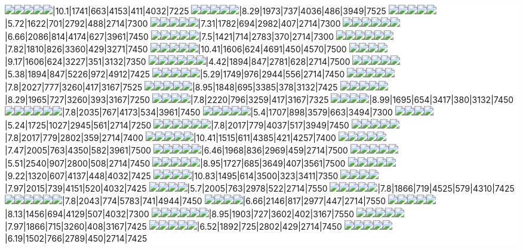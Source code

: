 ![](/item/6035.png)![](/item/6695.png)![](/item/1001.png)![](/item/1055.png)![](/item/1037.png)|10.1|1741|663|4153|411|4032|7225
![](/item/3026.png)![](/item/3004.png)![](/item/1001.png)![](/item/1055.png)![](/item/1037.png)|8.29|1973|737|4036|486|3949|7525
![](/item/6675.png)![](/item/3085.png)![](/item/1001.png)![](/item/1055.png)![](/item/1036.png)|5.72|1622|701|2792|488|2714|7300
![](/item/3074.png)![](/item/3046.png)![](/item/1001.png)![](/item/1055.png)![](/item/1036.png)|7.31|1782|694|2982|407|2714|7300
![](/item/3033.png)![](/item/6673.png)![](/item/1001.png)![](/item/1055.png)![](/item/1036.png)![](/item/1036.png)|6.66|2086|814|4174|627|3961|7450
![](/item/3115.png)![](/item/3094.png)![](/item/1001.png)![](/item/1055.png)![](/item/1036.png)|7.5|1421|714|2783|370|2714|7300
![](/item/3181.png)![](/item/3095.png)![](/item/1001.png)![](/item/1055.png)![](/item/1036.png)![](/item/1036.png)|7.82|1810|826|3360|429|3271|7450
![](/item/3161.png)![](/item/6035.png)![](/item/1001.png)![](/item/1055.png)![](/item/1036.png)|10.41|1606|624|4691|450|4570|7500
![](/item/6631.png)![](/item/6333.png)![](/item/1001.png)![](/item/1055.png)|9.17|1606|624|3227|351|3132|7350
![](/item/6672.png)![](/item/3006.png)![](/item/1055.png)![](/item/1038.png)![](/item/1038.png)![](/item/1036.png)|4.42|1894|847|2781|628|2714|7500
![](/item/6672.png)![](/item/3156.png)![](/item/1001.png)![](/item/1055.png)![](/item/1037.png)|5.38|1894|847|5226|972|4912|7425
![](/item/3153.png)![](/item/3006.png)![](/item/1055.png)![](/item/1038.png)![](/item/1038.png)|5.29|1749|976|2944|556|2714|7450
![](/item/3814.png)![](/item/3036.png)![](/item/1001.png)![](/item/1055.png)![](/item/1037.png)|7.8|2027|777|3260|417|3167|7525
![](/item/6630.png)![](/item/6695.png)![](/item/1001.png)![](/item/1055.png)![](/item/1037.png)|8.95|1848|695|3385|378|3132|7425
![](/item/3179.png)![](/item/3814.png)![](/item/1001.png)![](/item/1055.png)![](/item/1038.png)|8.29|1965|727|3260|393|3167|7250
![](/item/3814.png)![](/item/3142.png)![](/item/1055.png)![](/item/1037.png)|7.8|2220|796|3259|417|3167|7325
![](/item/3074.png)![](/item/6632.png)![](/item/1001.png)![](/item/1055.png)|8.99|1695|654|3417|380|3132|7450
![](/item/6693.png)![](/item/6673.png)![](/item/1001.png)![](/item/1055.png)![](/item/1036.png)![](/item/1036.png)|7.8|2035|767|4173|534|3961|7450
![](/item/3095.png)![](/item/3091.png)![](/item/1001.png)![](/item/1055.png)![](/item/1036.png)|5.4|1707|898|3579|663|3494|7300
![](/item/3153.png)![](/item/6694.png)![](/item/1001.png)![](/item/1055.png)|5.24|1725|1027|2945|561|2714|7250
![](/item/3026.png)![](/item/3036.png)![](/item/1001.png)![](/item/1055.png)![](/item/1036.png)![](/item/1036.png)|7.8|2017|779|4037|517|3949|7450
![](/item/6333.png)![](/item/3036.png)![](/item/1001.png)![](/item/1055.png)![](/item/1036.png)|7.8|2017|779|2802|359|2714|7400
![](/item/3139.png)![](/item/6632.png)![](/item/1001.png)![](/item/1055.png)![](/item/1036.png)|10.41|1515|611|4385|421|4257|7400
![](/item/3074.png)![](/item/6673.png)![](/item/1001.png)![](/item/1055.png)![](/item/1036.png)|7.47|2005|763|4350|582|3961|7500
![](/item/3074.png)![](/item/3087.png)![](/item/1001.png)![](/item/1055.png)![](/item/1036.png)|6.46|1968|836|2969|459|2714|7500
![](/item/3142.png)![](/item/6694.png)![](/item/1055.png)![](/item/1036.png)![](/item/1036.png)|5.51|2540|907|2800|508|2714|7450
![](/item/6692.png)![](/item/3748.png)![](/item/1001.png)![](/item/1055.png)![](/item/1036.png)|8.95|1727|685|3649|407|3561|7500
![](/item/3085.png)![](/item/6035.png)![](/item/1001.png)![](/item/1055.png)![](/item/1037.png)|9.22|1320|607|4137|448|4032|7425
![](/item/3748.png)![](/item/6333.png)![](/item/1001.png)![](/item/1055.png)|10.83|1495|614|3500|323|3411|7350
![](/item/3142.png)![](/item/6035.png)![](/item/1055.png)![](/item/1037.png)|7.97|2015|739|4151|520|4032|7425
![](/item/3074.png)![](/item/6675.png)![](/item/1001.png)![](/item/1055.png)|5.7|2005|763|2978|522|2714|7550
![](/item/6609.png)![](/item/6673.png)![](/item/1001.png)![](/item/1055.png)![](/item/1037.png)|7.8|1866|719|4525|579|4310|7425
![](/item/3072.png)![](/item/3156.png)![](/item/1001.png)![](/item/1055.png)![](/item/1036.png)![](/item/1036.png)|7.8|2043|774|5783|741|4944|7450
![](/item/3074.png)![](/item/3031.png)![](/item/1001.png)![](/item/1055.png)|6.66|2146|817|2977|447|2714|7550
![](/item/3124.png)![](/item/6035.png)![](/item/1001.png)![](/item/1055.png)![](/item/1036.png)|8.13|1456|694|4129|507|4032|7300
![](/item/3072.png)![](/item/3814.png)![](/item/1001.png)![](/item/1055.png)![](/item/1036.png)![](/item/1036.png)|8.95|1903|727|3602|402|3167|7550
![](/item/3508.png)![](/item/3814.png)![](/item/1001.png)![](/item/1055.png)![](/item/1037.png)|7.97|1866|715|3260|408|3167|7425
![](/item/3046.png)![](/item/6695.png)![](/item/1001.png)![](/item/1055.png)![](/item/1038.png)|6.52|1892|725|2802|429|2714|7450
![](/item/3087.png)![](/item/3085.png)![](/item/1001.png)![](/item/1055.png)![](/item/1037.png)|6.19|1502|766|2789|450|2714|7425